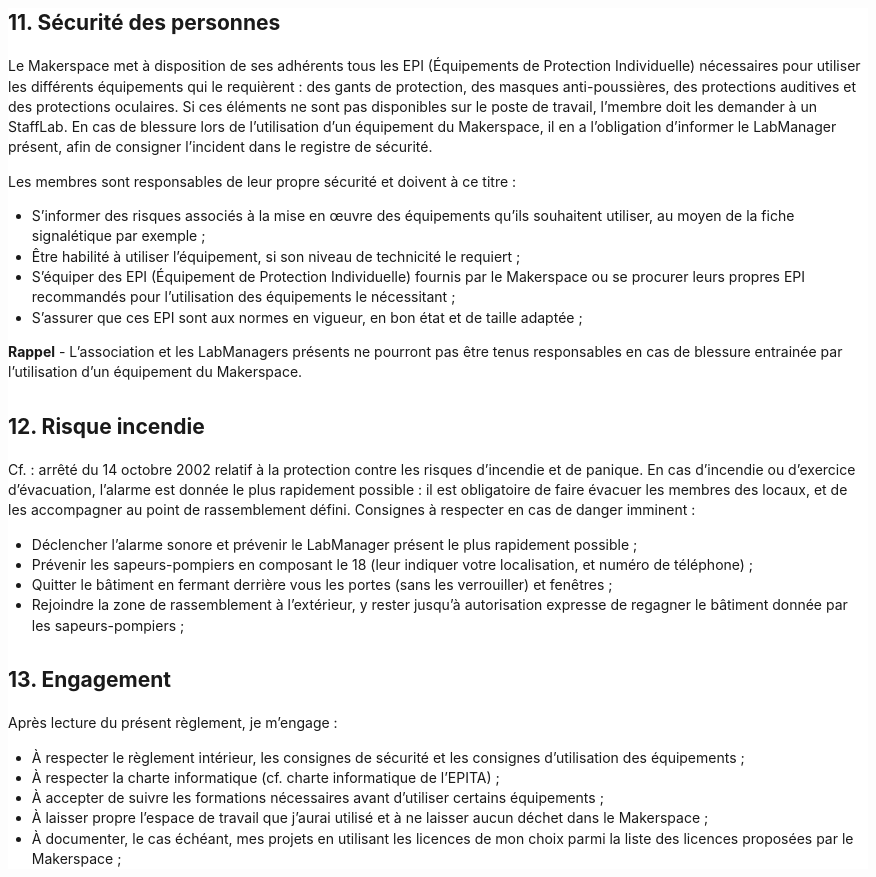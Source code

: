 ## **11. Sécurité des personnes**

Le Makerspace met à disposition de ses adhérents tous les EPI (Équipements de Protection Individuelle) nécessaires pour utiliser les différents équipements qui le requièrent : des gants de protection, des masques anti-poussières, des protections auditives et des protections oculaires. Si ces éléments ne sont pas disponibles sur le poste de travail, l’membre doit les demander à un StaffLab. En cas de blessure lors de l’utilisation d’un équipement du Makerspace, il en a l’obligation d’informer le LabManager présent, afin de consigner l’incident dans le registre de sécurité.

Les membres sont responsables de leur propre sécurité et doivent à ce titre :

- S’informer des risques associés à la mise en œuvre des équipements qu’ils souhaitent utiliser, au moyen de la fiche signalétique par exemple ;
- Être habilité à utiliser l’équipement, si son niveau de technicité le requiert ;
- S’équiper des EPI (Équipement de Protection Individuelle) fournis par le Makerspace ou se procurer leurs propres EPI recommandés pour l’utilisation des équipements le nécessitant ;
- S’assurer que ces EPI sont aux normes en vigueur, en bon état et de taille adaptée ;

**Rappel** \- L’association et les LabManagers présents ne pourront pas être tenus responsables en cas de blessure entrainée par l’utilisation d’un équipement du Makerspace.

## **12. Risque incendie**

Cf. : arrêté du 14 octobre 2002 relatif à la protection contre les risques d’incendie et de panique.
En cas d’incendie ou d’exercice d’évacuation, l’alarme est donnée le plus rapidement possible : il est obligatoire de faire évacuer les membres des locaux, et de les accompagner au point de rassemblement défini.
Consignes à respecter en cas de danger imminent :

- Déclencher l’alarme sonore et prévenir le LabManager présent le plus rapidement possible ;
- Prévenir les sapeurs-pompiers en composant le 18 (leur indiquer votre localisation, et numéro de téléphone) ;
- Quitter le bâtiment en fermant derrière vous les portes (sans les verrouiller) et fenêtres ;
- Rejoindre la zone de rassemblement à l’extérieur, y rester jusqu’à autorisation expresse de regagner le bâtiment donnée par les sapeurs-pompiers ;

## **13. Engagement**

Après lecture du présent règlement, je m’engage :

- À respecter le règlement intérieur, les consignes de sécurité et les consignes d’utilisation des équipements ;
- À respecter la charte informatique (cf. charte informatique de l’EPITA) ;
- À accepter de suivre les formations nécessaires avant d’utiliser certains équipements ;
- À laisser propre l’espace de travail que j’aurai utilisé et à ne laisser aucun déchet dans le Makerspace ;
- À documenter, le cas échéant, mes projets en utilisant les licences de mon choix parmi la liste des licences proposées par le Makerspace ;


